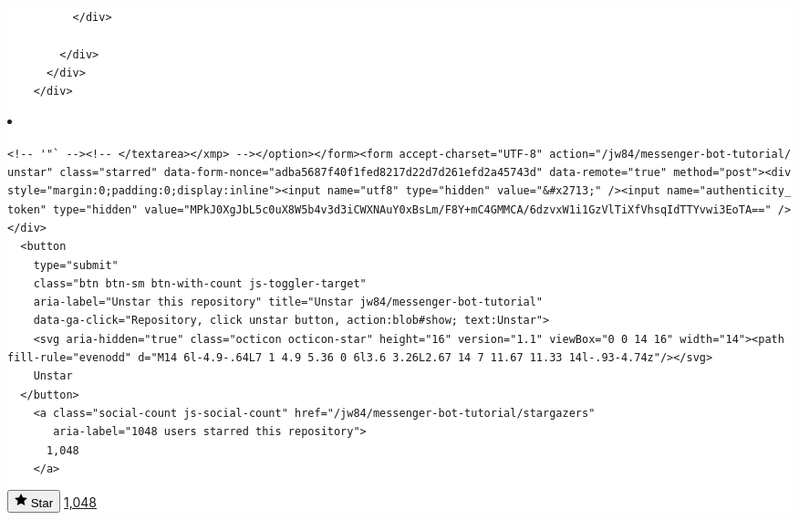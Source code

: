               </div>

            </div>
          </div>
        </div>
</form>
  </li>

  <li>
    
  <div class="js-toggler-container js-social-container starring-container ">

    <!-- '"` --><!-- </textarea></xmp> --></option></form><form accept-charset="UTF-8" action="/jw84/messenger-bot-tutorial/unstar" class="starred" data-form-nonce="adba5687f40f1fed8217d22d7d261efd2a45743d" data-remote="true" method="post"><div style="margin:0;padding:0;display:inline"><input name="utf8" type="hidden" value="&#x2713;" /><input name="authenticity_token" type="hidden" value="MPkJ0XgJbL5c0uX8W5b4v3d3iCWXNAuY0xBsLm/F8Y+mC4GMMCA/6dzvxW1i1GzVlTiXfVhsqIdTTYvwi3EoTA==" /></div>
      <button
        type="submit"
        class="btn btn-sm btn-with-count js-toggler-target"
        aria-label="Unstar this repository" title="Unstar jw84/messenger-bot-tutorial"
        data-ga-click="Repository, click unstar button, action:blob#show; text:Unstar">
        <svg aria-hidden="true" class="octicon octicon-star" height="16" version="1.1" viewBox="0 0 14 16" width="14"><path fill-rule="evenodd" d="M14 6l-4.9-.64L7 1 4.9 5.36 0 6l3.6 3.26L2.67 14 7 11.67 11.33 14l-.93-4.74z"/></svg>
        Unstar
      </button>
        <a class="social-count js-social-count" href="/jw84/messenger-bot-tutorial/stargazers"
           aria-label="1048 users starred this repository">
          1,048
        </a>
</form>
    <!-- '"` --><!-- </textarea></xmp> --></option></form><form accept-charset="UTF-8" action="/jw84/messenger-bot-tutorial/star" class="unstarred" data-form-nonce="adba5687f40f1fed8217d22d7d261efd2a45743d" data-remote="true" method="post"><div style="margin:0;padding:0;display:inline"><input name="utf8" type="hidden" value="&#x2713;" /><input name="authenticity_token" type="hidden" value="utxjjGCKtFCmh3vYfZz4dberg3lC7b8WlQvxRITGlDYsLuvRKKPnBya6W0lE3mwfVeScIY21HAkVVhaaYHJN9Q==" /></div>
      <button
        type="submit"
        class="btn btn-sm btn-with-count js-toggler-target"
        aria-label="Star this repository" title="Star jw84/messenger-bot-tutorial"
        data-ga-click="Repository, click star button, action:blob#show; text:Star">
        <svg aria-hidden="true" class="octicon octicon-star" height="16" version="1.1" viewBox="0 0 14 16" width="14"><path fill-rule="evenodd" d="M14 6l-4.9-.64L7 1 4.9 5.36 0 6l3.6 3.26L2.67 14 7 11.67 11.33 14l-.93-4.74z"/></svg>
        Star
      </button>
        <a class="social-count js-social-count" href="/jw84/messenger-bot-tutorial/stargazers"
           aria-label="1048 users starred this repository">
          1,048
        </a>
</form>  </div>
